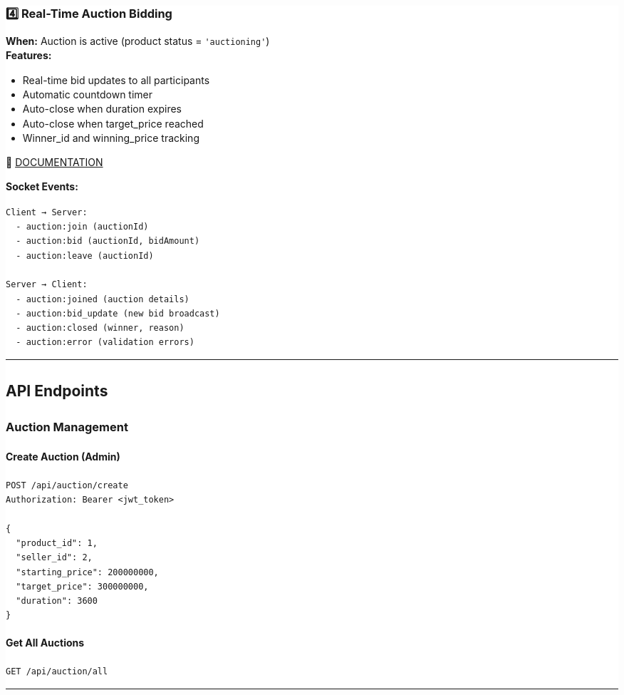 
### 4️⃣ Real-Time Auction Bidding
**When:** Auction is active (product status = `'auctioning'`)  
**Features:**
- Real-time bid updates to all participants
- Automatic countdown timer
- Auto-close when duration expires
- Auto-close when target_price reached
- Winner_id and winning_price tracking

📄 [DOCUMENTATION](./AUCTION_SOCKET_GUIDE.md)

**Socket Events:**
```
Client → Server:
  - auction:join (auctionId)
  - auction:bid (auctionId, bidAmount)
  - auction:leave (auctionId)

Server → Client:
  - auction:joined (auction details)
  - auction:bid_update (new bid broadcast)
  - auction:closed (winner, reason)
  - auction:error (validation errors)
```

---

## API Endpoints

### Auction Management

#### Create Auction (Admin)
```http
POST /api/auction/create
Authorization: Bearer <jwt_token>

{
  "product_id": 1,
  "seller_id": 2,
  "starting_price": 200000000,
  "target_price": 300000000,
  "duration": 3600
}
```

#### Get All Auctions
```http
GET /api/auction/all
```

---
